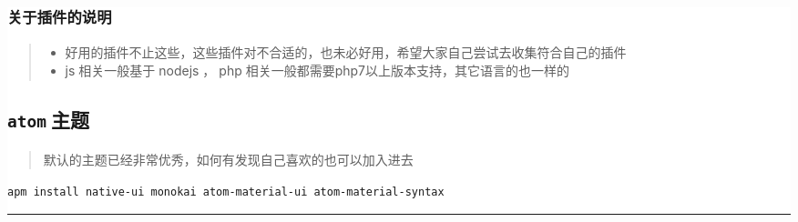 ### 关于插件的说明

> - 好用的插件不止这些，这些插件对不合适的，也未必好用，希望大家自己尝试去收集符合自己的插件
> - js 相关一般基于 nodejs ， php 相关一般都需要php7以上版本支持，其它语言的也一样的

## **`atom` 主题**

> 默认的主题已经非常优秀，如何有发现自己喜欢的也可以加入进去

```shell
apm install native-ui monokai atom-material-ui atom-material-syntax
```

--------------------------------------------------------------------------------
